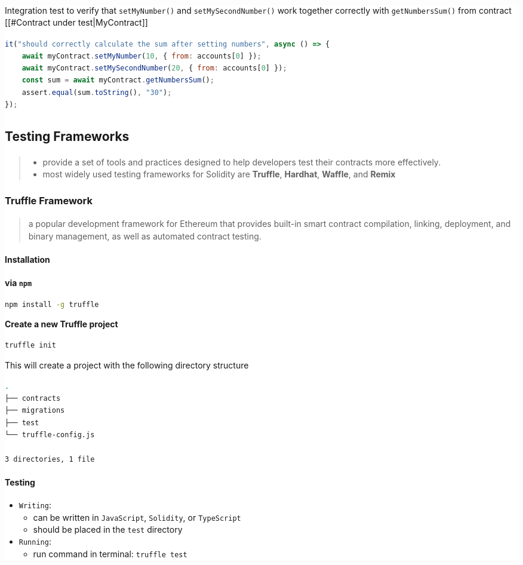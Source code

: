 Integration test to verify that `setMyNumber()` and `setMySecondNumber()` work together correctly with `getNumbersSum()`
from contract [[#Contract under test|MyContract]]
```js
it("should correctly calculate the sum after setting numbers", async () => {
	await myContract.setMyNumber(10, { from: accounts[0] });
	await myContract.setMySecondNumber(20, { from: accounts[0] });
	const sum = await myContract.getNumbersSum();
	assert.equal(sum.toString(), "30");
});
```

## Testing Frameworks

>- provide a set of tools and practices designed to help developers test their contracts more effectively.
>- most widely used testing frameworks for Solidity are **Truffle**, **Hardhat**, **Waffle**, and **Remix**

### Truffle Framework

> a popular development framework for Ethereum that provides built-in smart contract compilation, linking, deployment, and binary management, as well as automated contract testing.

#### Installation

**via `npm`**
```bash
npm install -g truffle
```

**Create a new Truffle project**
```bash
truffle init
```

This will create a project with the following directory structure
```bash
.
├── contracts
├── migrations
├── test
└── truffle-config.js

3 directories, 1 file
```

#### Testing

- `Writing`:
	- can be written in `JavaScript`, `Solidity`, or `TypeScript`
	- should be placed in the `test` directory
- `Running`:
	- run command in terminal: `truffle test`
